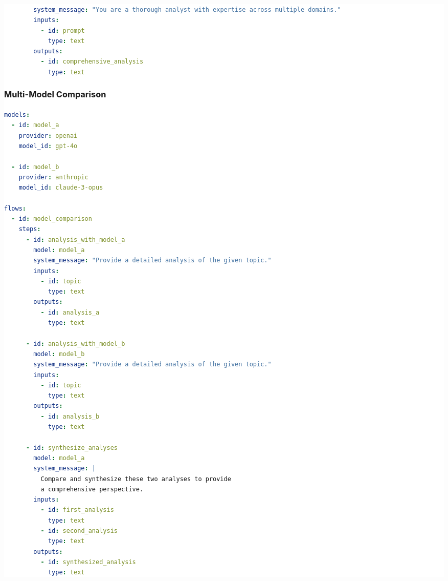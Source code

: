 ```yaml
        system_message: "You are a thorough analyst with expertise across multiple domains."
        inputs:
          - id: prompt
            type: text
        outputs:
          - id: comprehensive_analysis
            type: text
```

### Multi-Model Comparison

```yaml
models:
  - id: model_a
    provider: openai
    model_id: gpt-4o
  
  - id: model_b
    provider: anthropic
    model_id: claude-3-opus

flows:
  - id: model_comparison
    steps:
      - id: analysis_with_model_a
        model: model_a
        system_message: "Provide a detailed analysis of the given topic."
        inputs:
          - id: topic
            type: text
        outputs:
          - id: analysis_a
            type: text
      
      - id: analysis_with_model_b
        model: model_b
        system_message: "Provide a detailed analysis of the given topic."
        inputs:
          - id: topic
            type: text
        outputs:
          - id: analysis_b
            type: text
      
      - id: synthesize_analyses
        model: model_a
        system_message: |
          Compare and synthesize these two analyses to provide 
          a comprehensive perspective.
        inputs:
          - id: first_analysis
            type: text
          - id: second_analysis
            type: text
        outputs:
          - id: synthesized_analysis
            type: text
```
